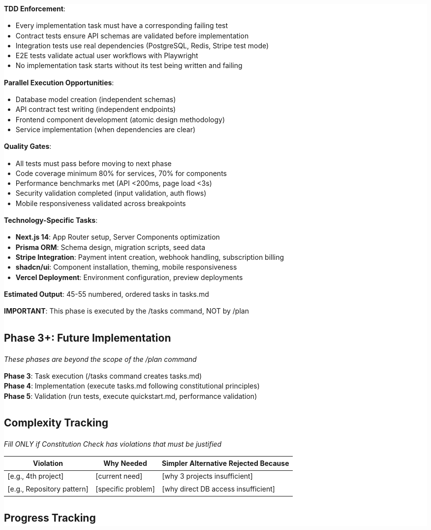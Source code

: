 **TDD Enforcement**:

- Every implementation task must have a corresponding failing test
- Contract tests ensure API schemas are validated before implementation
- Integration tests use real dependencies (PostgreSQL, Redis, Stripe test mode)
- E2E tests validate actual user workflows with Playwright
- No implementation task starts without its test being written and failing

**Parallel Execution Opportunities**:

- Database model creation (independent schemas)
- API contract test writing (independent endpoints)
- Frontend component development (atomic design methodology)
- Service implementation (when dependencies are clear)

**Quality Gates**:

- All tests must pass before moving to next phase
- Code coverage minimum 80% for services, 70% for components
- Performance benchmarks met (API <200ms, page load <3s)
- Security validation completed (input validation, auth flows)
- Mobile responsiveness validated across breakpoints

**Technology-Specific Tasks**:

- **Next.js 14**: App Router setup, Server Components optimization
- **Prisma ORM**: Schema design, migration scripts, seed data
- **Stripe Integration**: Payment intent creation, webhook handling, subscription billing
- **shadcn/ui**: Component installation, theming, mobile responsiveness
- **Vercel Deployment**: Environment configuration, preview deployments

**Estimated Output**: 45-55 numbered, ordered tasks in tasks.md

**IMPORTANT**: This phase is executed by the /tasks command, NOT by /plan

## Phase 3+: Future Implementation

_These phases are beyond the scope of the /plan command_

**Phase 3**: Task execution (/tasks command creates tasks.md)  
**Phase 4**: Implementation (execute tasks.md following constitutional principles)  
**Phase 5**: Validation (run tests, execute quickstart.md, performance validation)

## Complexity Tracking

_Fill ONLY if Constitution Check has violations that must be justified_

| Violation                  | Why Needed         | Simpler Alternative Rejected Because |
| -------------------------- | ------------------ | ------------------------------------ |
| [e.g., 4th project]        | [current need]     | [why 3 projects insufficient]        |
| [e.g., Repository pattern] | [specific problem] | [why direct DB access insufficient]  |

## Progress Tracking
